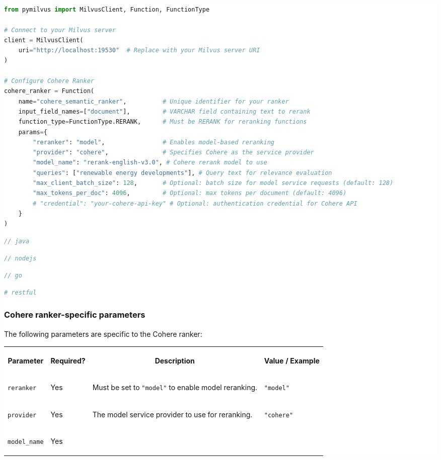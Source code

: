 ```python
from pymilvus import MilvusClient, Function, FunctionType

# Connect to your Milvus server
client = MilvusClient(
    uri="http://localhost:19530"  # Replace with your Milvus server URI
)

# Configure Cohere Ranker
cohere_ranker = Function(
    name="cohere_semantic_ranker",          # Unique identifier for your ranker
    input_field_names=["document"],         # VARCHAR field containing text to rerank
    function_type=FunctionType.RERANK,      # Must be RERANK for reranking functions
    params={
        "reranker": "model",                # Enables model-based reranking
        "provider": "cohere",               # Specifies Cohere as the service provider
        "model_name": "rerank-english-v3.0", # Cohere rerank model to use
        "queries": ["renewable energy developments"], # Query text for relevance evaluation
        "max_client_batch_size": 128,       # Optional: batch size for model service requests (default: 128)
        "max_tokens_per_doc": 4096,         # Optional: max tokens per document (default: 4096)
        # "credential": "your-cohere-api-key" # Optional: authentication credential for Cohere API
    }
)
```

```java
// java
```

```javascript
// nodejs
```

```go
// go
```

```bash
# restful
```

### Cohere ranker-specific parameters

The following parameters are specific to the Cohere ranker:

<table>
   <tr>
     <th><p><strong>Parameter</strong></p></th>
     <th><p><strong>Required?</strong></p></th>
     <th><p><strong>Description</strong></p></th>
     <th><p><strong>Value / Example</strong></p></th>
   </tr>
   <tr>
     <td><p><code>reranker</code></p></td>
     <td><p>Yes</p></td>
     <td><p>Must be set to <code>"model"</code> to enable model reranking.</p></td>
     <td><p><code>"model"</code></p></td>
   </tr>
   <tr>
     <td><p><code>provider</code></p></td>
     <td><p>Yes</p></td>
     <td><p>The model service provider to use for reranking.</p></td>
     <td><p><code>"cohere"</code></p></td>
   </tr>
   <tr>
     <td><p><code>model_name</code></p></td>
     <td><p>Yes</p></td>